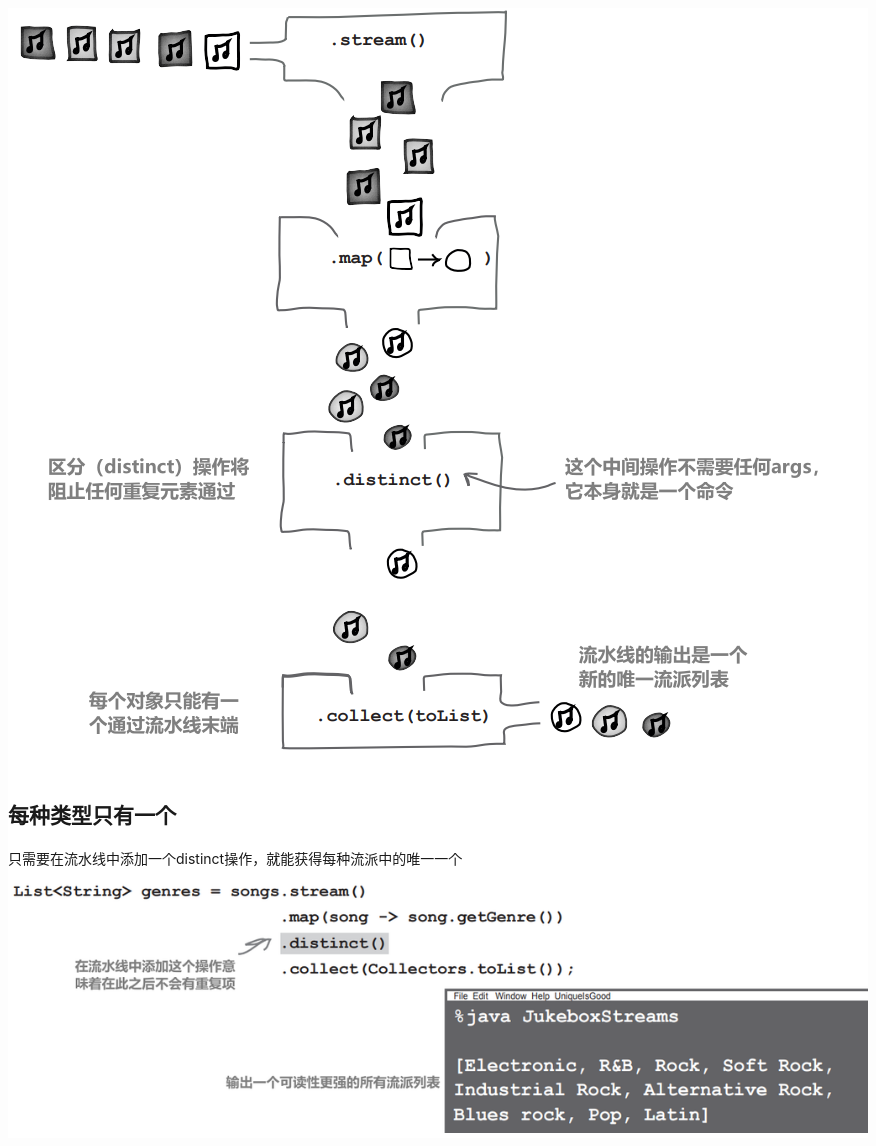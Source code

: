 ![324](./javaimg/324.png)

## 每种类型只有一个

只需要在流水线中添加一个distinct操作，就能获得每种流派中的唯一一个

![325](./javaimg/325.png)
